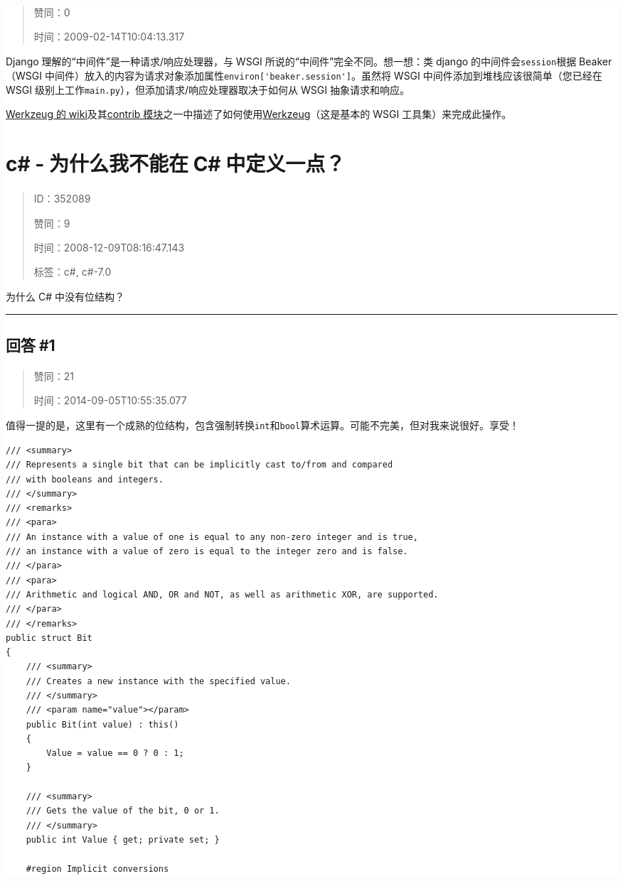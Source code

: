 > 赞同：0
> 
> 时间：2009-02-14T10:04:13.317

Django 理解的“中间件”是一种请求/响应处理器，与 WSGI 所说的“中间件”完全不同。想一想：类 django 的中间件会`session`根据 Beaker（WSGI 中间件）放入的内容为请求对象添加属性`environ['beaker.session']`。虽然将 WSGI 中间件添加到堆栈应该很简单（您已经在 WSGI 级别上工作`main.py`），但添加请求/响应处理器取决于如何从 WSGI 抽象请求和响应。

[Werkzeug 的 wiki](http://dev.pocoo.org/projects/werkzeug/wiki/RequestResponseProcessor)及其[contrib 模块](http://dev.pocoo.org/projects/werkzeug/browser/werkzeug/contrib/kickstart.py#L89)之一中描述了如何使用[Werkzeug](http://werkzeug.pocoo.org/)（这是基本的 WSGI 工具集）来完成此操作。

# c# - 为什么我不能在 C# 中定义一点？

> ID：352089
> 
> 赞同：9
> 
> 时间：2008-12-09T08:16:47.143
> 
> 标签：c#, c#-7.0

为什么 C# 中没有位结构？

* * *

## 回答 #1

> 赞同：21
> 
> 时间：2014-09-05T10:55:35.077

值得一提的是，这里有一个成熟的位结构，包含强制转换`int`和`bool`算术运算。可能不完美，但对我来说很好。享受！

```
/// <summary>
/// Represents a single bit that can be implicitly cast to/from and compared
/// with booleans and integers.
/// </summary>
/// <remarks>
/// <para>
/// An instance with a value of one is equal to any non-zero integer and is true,
/// an instance with a value of zero is equal to the integer zero and is false.
/// </para>
/// <para>
/// Arithmetic and logical AND, OR and NOT, as well as arithmetic XOR, are supported.
/// </para>
/// </remarks>
public struct Bit
{
    /// <summary>
    /// Creates a new instance with the specified value.
    /// </summary>
    /// <param name="value"></param>
    public Bit(int value) : this()
    {
        Value = value == 0 ? 0 : 1;
    }

    /// <summary>
    /// Gets the value of the bit, 0 or 1.
    /// </summary>
    public int Value { get; private set; }

    #region Implicit conversions

```